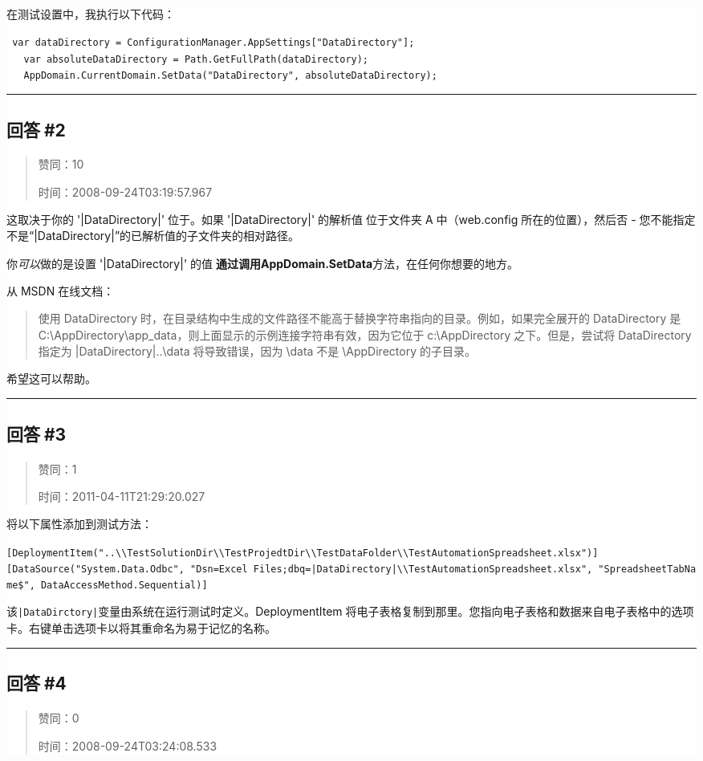 在测试设置中，我执行以下代码：

```
 var dataDirectory = ConfigurationManager.AppSettings["DataDirectory"];  
   var absoluteDataDirectory = Path.GetFullPath(dataDirectory);  
   AppDomain.CurrentDomain.SetData("DataDirectory", absoluteDataDirectory); 
```

* * *

## 回答 #2

> 赞同：10
> 
> 时间：2008-09-24T03:19:57.967

这取决于你的 '|DataDirectory|' 位于。如果 '|DataDirectory|' 的解析值 位于文件夹 A 中（web.config 所在的位置），然后否 - 您不能指定不是“|DataDirectory|”的已解析值的子文件夹的相对路径。

你*可以*做的是设置 '|DataDirectory|' 的值 **通过调用AppDomain.SetData**方法，在任何你想要的地方。

从 MSDN 在线文档：

> 使用 DataDirectory 时，在目录结构中生成的文件路径不能高于替换字符串指向的目录。例如，如果完全展开的 DataDirectory 是 C:\AppDirectory\app_data，则上面显示的示例连接字符串有效，因为它位于 c:\AppDirectory 之下。但是，尝试将 DataDirectory 指定为 |DataDirectory|..\data 将导致错误，因为 \data 不是 \AppDirectory 的子目录。

希望这可以帮助。

* * *

## 回答 #3

> 赞同：1
> 
> 时间：2011-04-11T21:29:20.027

将以下属性添加到测试方法：

```
[DeploymentItem("..\\TestSolutionDir\\TestProjedtDir\\TestDataFolder\\TestAutomationSpreadsheet.xlsx")]
[DataSource("System.Data.Odbc", "Dsn=Excel Files;dbq=|DataDirectory|\\TestAutomationSpreadsheet.xlsx", "SpreadsheetTabName$", DataAccessMethod.Sequential)] 
```

该`|DataDirctory|`变量由系统在运行测试时定义。DeploymentItem 将电子表格复制到那里。您指向电子表格和数据来自电子表格中的选项卡。右键单击选项卡以将其重命名为易于记忆的名称。

* * *

## 回答 #4

> 赞同：0
> 
> 时间：2008-09-24T03:24:08.533
